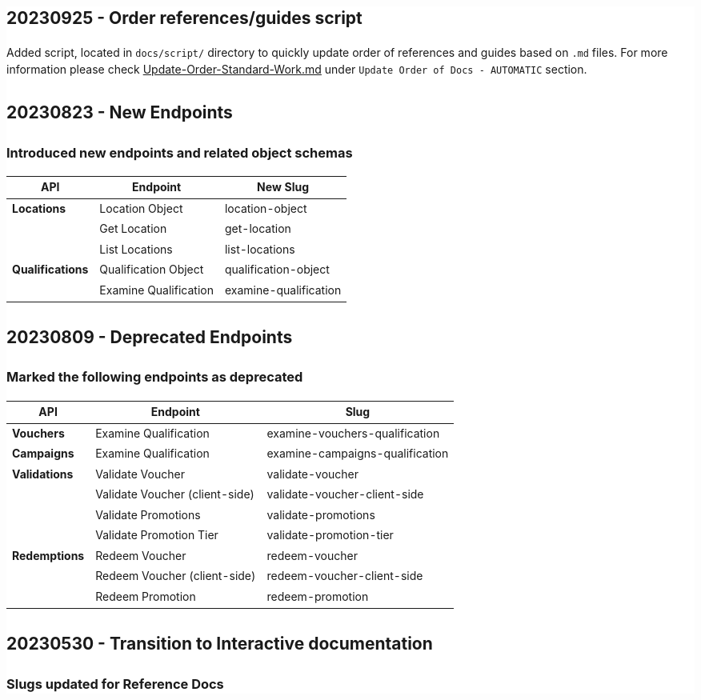 ## 20230925 - Order references/guides script

Added script, located in `docs/script/` directory to quickly update order of references and guides based on `.md` files. For more information please check [Update-Order-Standard-Work.md](automation%2FUpdate-Order-Standard-Work.md) under `Update Order of Docs - AUTOMATIC` section.

## 20230823 - New Endpoints

### Introduced new endpoints and related object schemas

| **API** | **Endpoint** | **New Slug** |
|---|---|---|
| **Locations** | Location Object | location-object | true |
|  | Get Location | get-location | true |
|  | List Locations | list-locations | true |
| **Qualifications** | Qualification Object | qualification-object | true |
|  | Examine Qualification | examine-qualification | true |


## 20230809 - Deprecated Endpoints

### Marked the following endpoints as deprecated

| **API** | **Endpoint** | **Slug** |
|---|---|---|
| **Vouchers** | Examine Qualification | examine-vouchers-qualification |
| **Campaigns** | Examine Qualification | examine-campaigns-qualification |
| **Validations** | Validate Voucher | validate-voucher |
|  | Validate Voucher (client-side) | validate-voucher-client-side |
|  | Validate Promotions | validate-promotions |
|  | Validate Promotion Tier | validate-promotion-tier |
| **Redemptions** | Redeem Voucher | redeem-voucher |
|  | Redeem Voucher (client-side) | redeem-voucher-client-side |
|  | Redeem Promotion | redeem-promotion |


## 20230530 - Transition to Interactive documentation


### Slugs updated for Reference Docs
